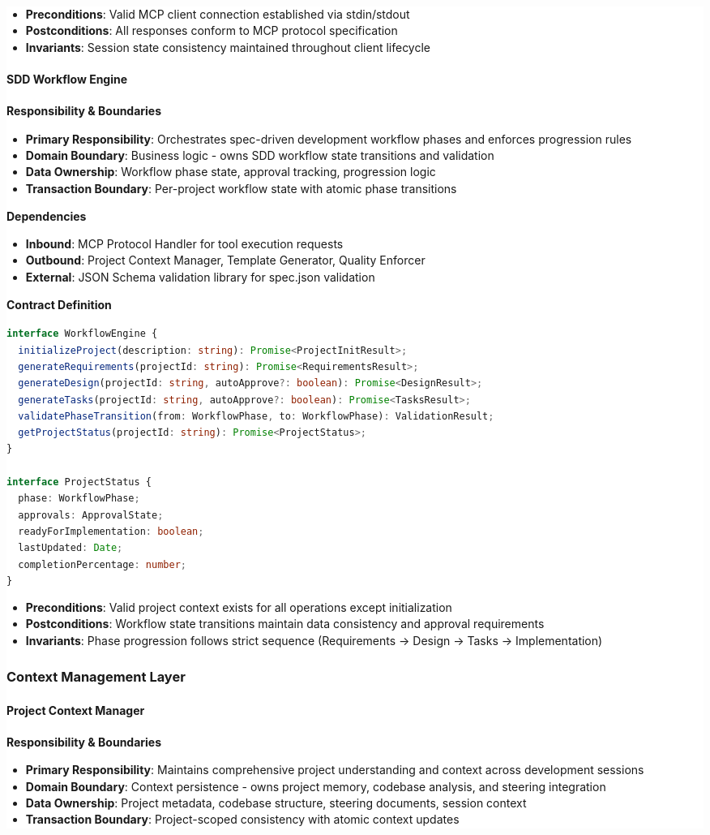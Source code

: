 - **Preconditions**: Valid MCP client connection established via stdin/stdout
- **Postconditions**: All responses conform to MCP protocol specification
- **Invariants**: Session state consistency maintained throughout client lifecycle

#### SDD Workflow Engine

**Responsibility & Boundaries**
- **Primary Responsibility**: Orchestrates spec-driven development workflow phases and enforces progression rules
- **Domain Boundary**: Business logic - owns SDD workflow state transitions and validation
- **Data Ownership**: Workflow phase state, approval tracking, progression logic
- **Transaction Boundary**: Per-project workflow state with atomic phase transitions

**Dependencies**
- **Inbound**: MCP Protocol Handler for tool execution requests
- **Outbound**: Project Context Manager, Template Generator, Quality Enforcer
- **External**: JSON Schema validation library for spec.json validation

**Contract Definition**

```typescript
interface WorkflowEngine {
  initializeProject(description: string): Promise<ProjectInitResult>;
  generateRequirements(projectId: string): Promise<RequirementsResult>;
  generateDesign(projectId: string, autoApprove?: boolean): Promise<DesignResult>;
  generateTasks(projectId: string, autoApprove?: boolean): Promise<TasksResult>;
  validatePhaseTransition(from: WorkflowPhase, to: WorkflowPhase): ValidationResult;
  getProjectStatus(projectId: string): Promise<ProjectStatus>;
}

interface ProjectStatus {
  phase: WorkflowPhase;
  approvals: ApprovalState;
  readyForImplementation: boolean;
  lastUpdated: Date;
  completionPercentage: number;
}
```

- **Preconditions**: Valid project context exists for all operations except initialization
- **Postconditions**: Workflow state transitions maintain data consistency and approval requirements
- **Invariants**: Phase progression follows strict sequence (Requirements → Design → Tasks → Implementation)

### Context Management Layer

#### Project Context Manager

**Responsibility & Boundaries**
- **Primary Responsibility**: Maintains comprehensive project understanding and context across development sessions
- **Domain Boundary**: Context persistence - owns project memory, codebase analysis, and steering integration
- **Data Ownership**: Project metadata, codebase structure, steering documents, session context
- **Transaction Boundary**: Project-scoped consistency with atomic context updates
